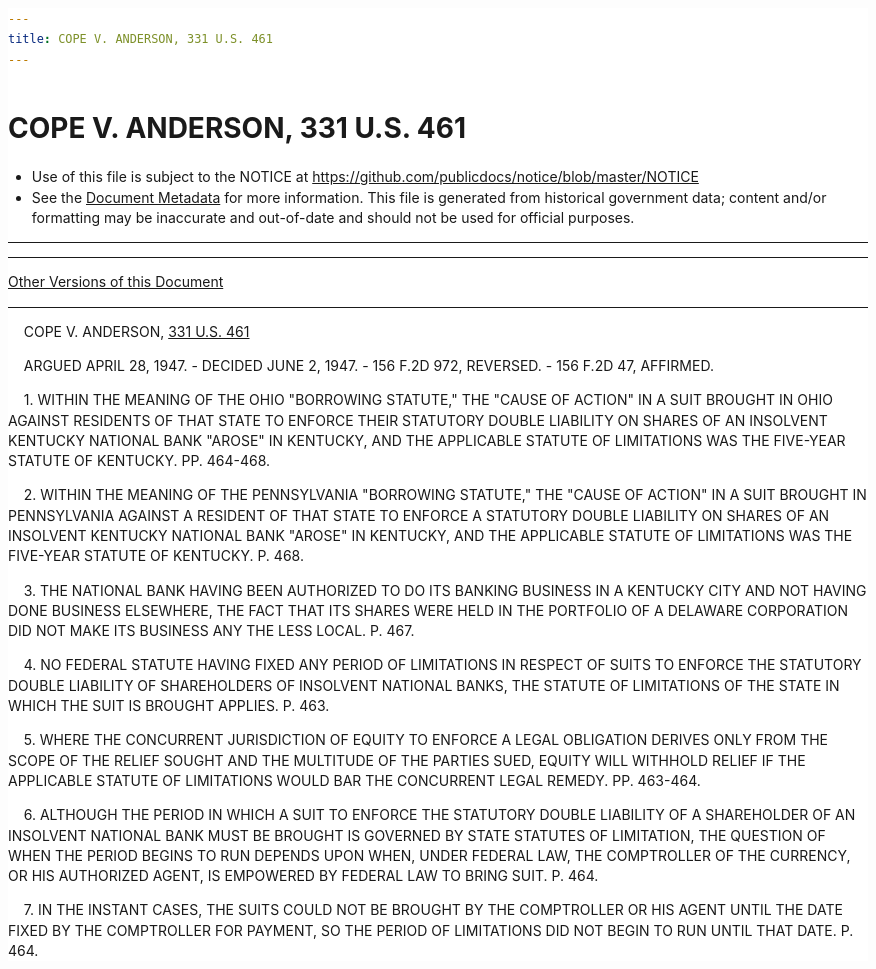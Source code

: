 ```yaml
---
title: COPE V. ANDERSON, 331 U.S. 461
---
```


# COPE V. ANDERSON, 331 U.S. 461

* Use of this file is subject to the NOTICE at https://github.com/publicdocs/notice/blob/master/NOTICE
* See the [Document Metadata](../../../index.md) for more information.
  This file is generated from historical government data; content and/or formatting may be inaccurate and out-of-date and should not be used for official purposes.

----------
----------

[Other Versions of this Document](https://publicdocs.github.io/go/links?ns=uslm-x&ref=%2Fus%2Fcourts%2Fscotus%2FusReporter%2F331%2F461)

----------

    COPE V. ANDERSON, [331 U.S. 461][/us/courts/scotus/usReporter/331/461]

    ARGUED APRIL 28, 1947.  - DECIDED JUNE 2, 1947.  - 156 F.2D 972, REVERSED.  - 156 F.2D 47, AFFIRMED.

    1.  WITHIN THE MEANING OF THE OHIO "BORROWING STATUTE," THE "CAUSE OF ACTION" IN A SUIT BROUGHT IN OHIO AGAINST RESIDENTS OF THAT STATE TO ENFORCE THEIR STATUTORY DOUBLE LIABILITY ON SHARES OF AN INSOLVENT KENTUCKY NATIONAL BANK "AROSE" IN KENTUCKY, AND THE APPLICABLE STATUTE OF LIMITATIONS WAS THE FIVE-YEAR STATUTE OF KENTUCKY.  PP. 464-468.

    2.  WITHIN THE MEANING OF THE PENNSYLVANIA "BORROWING STATUTE," THE "CAUSE OF ACTION" IN A SUIT BROUGHT IN PENNSYLVANIA AGAINST A RESIDENT OF THAT STATE TO ENFORCE A STATUTORY DOUBLE LIABILITY ON SHARES OF AN INSOLVENT KENTUCKY NATIONAL BANK "AROSE" IN KENTUCKY, AND THE APPLICABLE STATUTE OF LIMITATIONS WAS THE FIVE-YEAR STATUTE OF KENTUCKY.  P. 468.

    3.  THE NATIONAL BANK HAVING BEEN AUTHORIZED TO DO ITS BANKING BUSINESS IN A KENTUCKY CITY AND NOT HAVING DONE BUSINESS ELSEWHERE, THE FACT THAT ITS SHARES WERE HELD IN THE PORTFOLIO OF A DELAWARE CORPORATION DID NOT MAKE ITS BUSINESS ANY THE LESS LOCAL.  P. 467.

    4.  NO FEDERAL STATUTE HAVING FIXED ANY PERIOD OF LIMITATIONS IN RESPECT OF SUITS TO ENFORCE THE STATUTORY DOUBLE LIABILITY OF SHAREHOLDERS OF INSOLVENT NATIONAL BANKS, THE STATUTE OF LIMITATIONS OF THE STATE IN WHICH THE SUIT IS BROUGHT APPLIES.  P. 463.

    5.  WHERE THE CONCURRENT JURISDICTION OF EQUITY TO ENFORCE A LEGAL OBLIGATION DERIVES ONLY FROM THE SCOPE OF THE RELIEF SOUGHT AND THE MULTITUDE OF THE PARTIES SUED, EQUITY WILL WITHHOLD RELIEF IF THE APPLICABLE STATUTE OF LIMITATIONS WOULD BAR THE CONCURRENT LEGAL REMEDY.  PP. 463-464.

    6.  ALTHOUGH THE PERIOD IN WHICH A SUIT TO ENFORCE THE STATUTORY DOUBLE LIABILITY OF A SHAREHOLDER OF AN INSOLVENT NATIONAL BANK MUST BE BROUGHT IS GOVERNED BY STATE STATUTES OF LIMITATION, THE QUESTION OF WHEN THE PERIOD BEGINS TO RUN DEPENDS UPON WHEN, UNDER FEDERAL LAW, THE COMPTROLLER OF THE CURRENCY, OR HIS AUTHORIZED AGENT, IS EMPOWERED BY FEDERAL LAW TO BRING SUIT.  P. 464.

    7.  IN THE INSTANT CASES, THE SUITS COULD NOT BE BROUGHT BY THE COMPTROLLER OR HIS AGENT UNTIL THE DATE FIXED BY THE COMPTROLLER FOR PAYMENT, SO THE PERIOD OF LIMITATIONS DID NOT BEGIN TO RUN UNTIL THAT DATE.  P. 464.


[/us/courts/scotus/usReporter/331/461]: https://publicdocs.github.io/go/links?ns=uslm-x&ref=%2Fus%2Fcourts%2Fscotus%2FusReporter%2F331%2F461
[/us/courts/scotus/usReporter/329/707]: https://publicdocs.github.io/go/links?ns=uslm-x&ref=%2Fus%2Fcourts%2Fscotus%2FusReporter%2F329%2F707
[/us/courts/scotus/usReporter/329/707]: https://publicdocs.github.io/go/links?ns=uslm-x&ref=%2Fus%2Fcourts%2Fscotus%2FusReporter%2F329%2F707
[/us/courts/scotus/usReporter/321/349]: https://publicdocs.github.io/go/links?ns=uslm-x&ref=%2Fus%2Fcourts%2Fscotus%2FusReporter%2F321%2F349
[/us/courts/scotus/usReporter/329/707]: https://publicdocs.github.io/go/links?ns=uslm-x&ref=%2Fus%2Fcourts%2Fscotus%2FusReporter%2F329%2F707
[/us/courts/scotus/usReporter/184/71]: https://publicdocs.github.io/go/links?ns=uslm-x&ref=%2Fus%2Fcourts%2Fscotus%2FusReporter%2F184%2F71
[/us/courts/scotus/usReporter/197/154]: https://publicdocs.github.io/go/links?ns=uslm-x&ref=%2Fus%2Fcourts%2Fscotus%2FusReporter%2F197%2F154
[/us/courts/scotus/usReporter/312/96]: https://publicdocs.github.io/go/links?ns=uslm-x&ref=%2Fus%2Fcourts%2Fscotus%2FusReporter%2F312%2F96
[/us/courts/scotus/usReporter/309/280]: https://publicdocs.github.io/go/links?ns=uslm-x&ref=%2Fus%2Fcourts%2Fscotus%2FusReporter%2F309%2F280
[/us/courts/scotus/usReporter/326/99]: https://publicdocs.github.io/go/links?ns=uslm-x&ref=%2Fus%2Fcourts%2Fscotus%2FusReporter%2F326%2F99
[/us/courts/scotus/usReporter/327/392]: https://publicdocs.github.io/go/links?ns=uslm-x&ref=%2Fus%2Fcourts%2Fscotus%2FusReporter%2F327%2F392
[/us/courts/scotus/usReporter/317/217]: https://publicdocs.github.io/go/links?ns=uslm-x&ref=%2Fus%2Fcourts%2Fscotus%2FusReporter%2F317%2F217
[/us/courts/scotus/usReporter/324/4]: https://publicdocs.github.io/go/links?ns=uslm-x&ref=%2Fus%2Fcourts%2Fscotus%2FusReporter%2F324%2F4
[/us/courts/scotus/usReporter/155/610]: https://publicdocs.github.io/go/links?ns=uslm-x&ref=%2Fus%2Fcourts%2Fscotus%2FusReporter%2F155%2F610
[/us/courts/scotus/usReporter/203/390]: https://publicdocs.github.io/go/links?ns=uslm-x&ref=%2Fus%2Fcourts%2Fscotus%2FusReporter%2F203%2F390
[/us/usc/t12/s81]: https://publicdocs.github.io/go/links?ns=uslm&ref=%2Fus%2Fusc%2Ft12%2Fs81
[/us/usc/t28/s41]: https://publicdocs.github.io/go/links?ns=uslm&ref=%2Fus%2Fusc%2Ft28%2Fs41
[/us/usc/t12/s94]: https://publicdocs.github.io/go/links?ns=uslm&ref=%2Fus%2Fusc%2Ft12%2Fs94